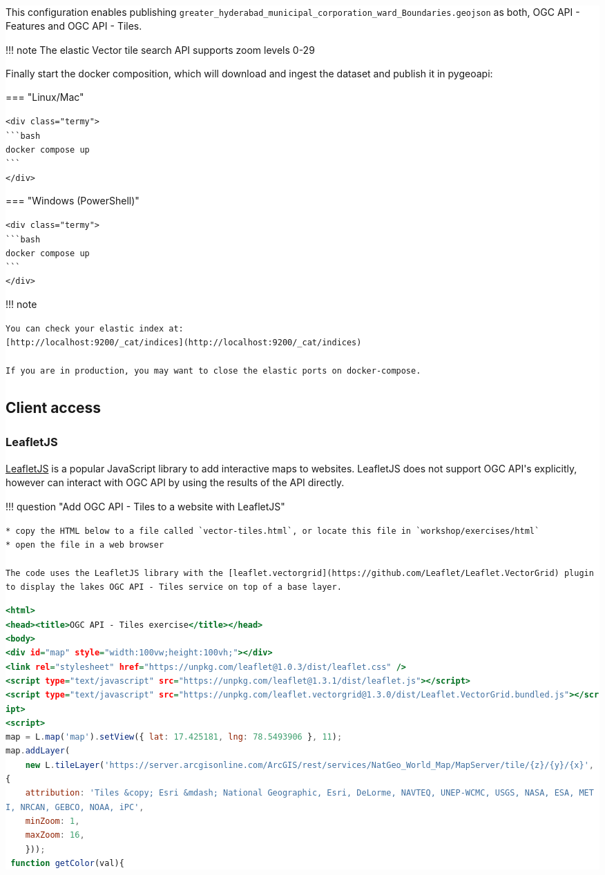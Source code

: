 This configuration enables publishing `greater_hyderabad_municipal_corporation_ward_Boundaries.geojson` as both, OGC API - Features and OGC API - Tiles.

!!! note
    The elastic Vector tile search API supports zoom levels 0-29

Finally start the docker composition, which will download and ingest the dataset and publish it in pygeoapi:

=== "Linux/Mac"

    <div class="termy">
    ```bash
    docker compose up
    ```
    </div>

=== "Windows (PowerShell)"

    <div class="termy">
    ```bash
    docker compose up
    ```
    </div>

!!! note

    You can check your elastic index at:
    [http://localhost:9200/_cat/indices](http://localhost:9200/_cat/indices)

    If you are in production, you may want to close the elastic ports on docker-compose.

## Client access

### LeafletJS

[LeafletJS](https://leafletjs.com) is a popular JavaScript library to add interactive maps to websites. LeafletJS does not support OGC API's explicitly, however can interact with OGC API by using the results of the API directly.

!!! question "Add OGC API - Tiles to a website with LeafletJS"

    * copy the HTML below to a file called `vector-tiles.html`, or locate this file in `workshop/exercises/html`
    * open the file in a web browser

    The code uses the LeafletJS library with the [leaflet.vectorgrid](https://github.com/Leaflet/Leaflet.VectorGrid) plugin to display the lakes OGC API - Tiles service on top of a base layer.

``` {.html linenums="1"}
<html>
<head><title>OGC API - Tiles exercise</title></head>
<body>
<div id="map" style="width:100vw;height:100vh;"></div>
<link rel="stylesheet" href="https://unpkg.com/leaflet@1.0.3/dist/leaflet.css" />
<script type="text/javascript" src="https://unpkg.com/leaflet@1.3.1/dist/leaflet.js"></script>
<script type="text/javascript" src="https://unpkg.com/leaflet.vectorgrid@1.3.0/dist/Leaflet.VectorGrid.bundled.js"></script>
<script>    
map = L.map('map').setView({ lat: 17.425181, lng: 78.5493906 }, 11);
map.addLayer(
    new L.tileLayer('https://server.arcgisonline.com/ArcGIS/rest/services/NatGeo_World_Map/MapServer/tile/{z}/{y}/{x}', {
    attribution: 'Tiles &copy; Esri &mdash; National Geographic, Esri, DeLorme, NAVTEQ, UNEP-WCMC, USGS, NASA, ESA, METI, NRCAN, GEBCO, NOAA, iPC',
    minZoom: 1,
    maxZoom: 16,
    }));
 function getColor(val){
```